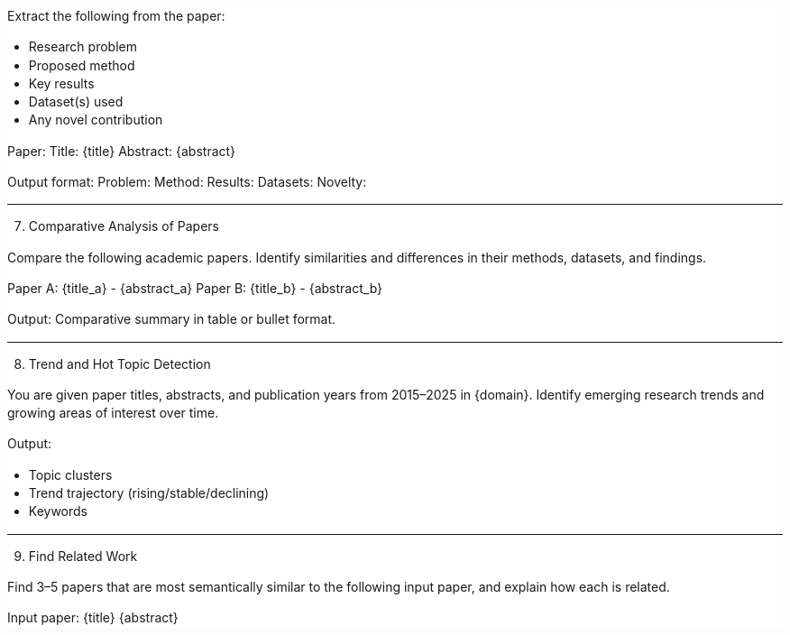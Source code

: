 Extract the following from the paper:
- Research problem
- Proposed method
- Key results
- Dataset(s) used
- Any novel contribution

Paper:
Title: {title}
Abstract: {abstract}

Output format:
Problem:
Method:
Results:
Datasets:
Novelty:



---

7. Comparative Analysis of Papers


Compare the following academic papers. Identify similarities and differences in their methods, datasets, and findings.

Paper A: {title_a} - {abstract_a}
Paper B: {title_b} - {abstract_b}

Output: Comparative summary in table or bullet format.



---

8. Trend and Hot Topic Detection

You are given paper titles, abstracts, and publication years from 2015–2025 in {domain}. Identify emerging research trends and growing areas of interest over time.

Output:
- Topic clusters
- Trend trajectory (rising/stable/declining)
- Keywords



---

9. Find Related Work


Find 3–5 papers that are most semantically similar to the following input paper, and explain how each is related.

Input paper:
{title}
{abstract}
